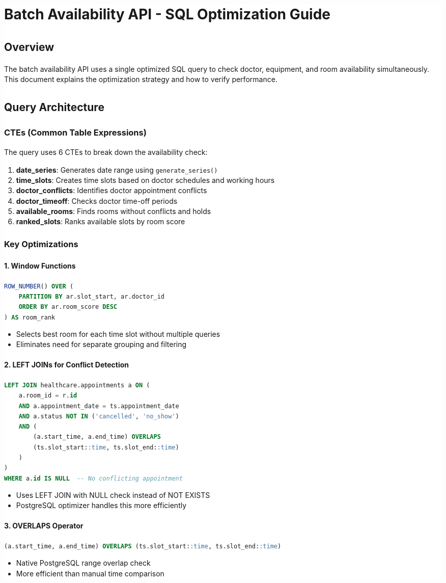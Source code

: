 # Batch Availability API - SQL Optimization Guide

## Overview

The batch availability API uses a single optimized SQL query to check doctor, equipment, and room availability simultaneously. This document explains the optimization strategy and how to verify performance.

## Query Architecture

### CTEs (Common Table Expressions)

The query uses 6 CTEs to break down the availability check:

1. **date_series**: Generates date range using `generate_series()`
2. **time_slots**: Creates time slots based on doctor schedules and working hours
3. **doctor_conflicts**: Identifies doctor appointment conflicts
4. **doctor_timeoff**: Checks doctor time-off periods
5. **available_rooms**: Finds rooms without conflicts and holds
6. **ranked_slots**: Ranks available slots by room score

### Key Optimizations

#### 1. Window Functions
```sql
ROW_NUMBER() OVER (
    PARTITION BY ar.slot_start, ar.doctor_id
    ORDER BY ar.room_score DESC
) AS room_rank
```
- Selects best room for each time slot without multiple queries
- Eliminates need for separate grouping and filtering

#### 2. LEFT JOINs for Conflict Detection
```sql
LEFT JOIN healthcare.appointments a ON (
    a.room_id = r.id
    AND a.appointment_date = ts.appointment_date
    AND a.status NOT IN ('cancelled', 'no_show')
    AND (
        (a.start_time, a.end_time) OVERLAPS
        (ts.slot_start::time, ts.slot_end::time)
    )
)
WHERE a.id IS NULL  -- No conflicting appointment
```
- Uses LEFT JOIN with NULL check instead of NOT EXISTS
- PostgreSQL optimizer handles this more efficiently

#### 3. OVERLAPS Operator
```sql
(a.start_time, a.end_time) OVERLAPS (ts.slot_start::time, ts.slot_end::time)
```
- Native PostgreSQL range overlap check
- More efficient than manual time comparison
